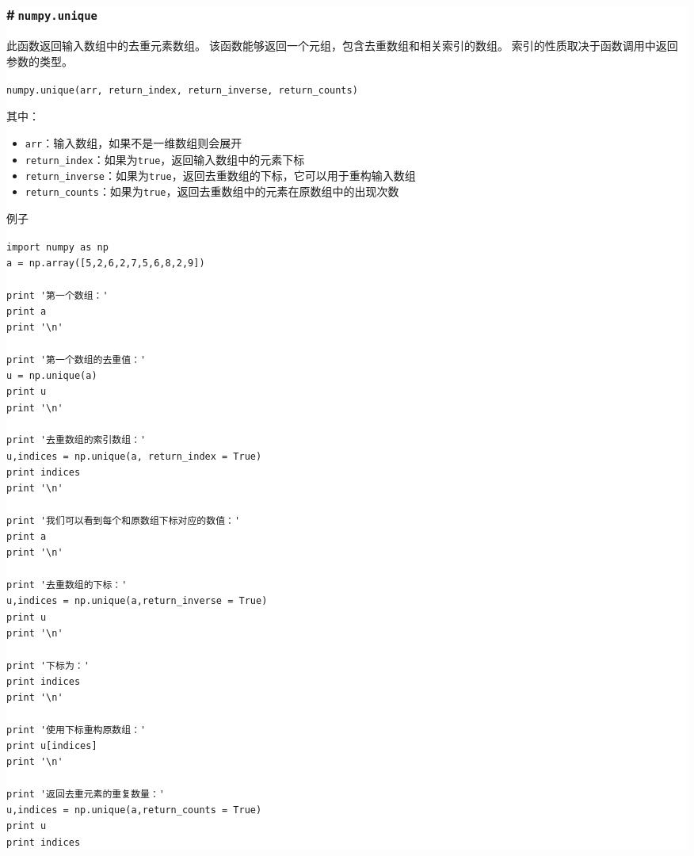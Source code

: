 ### # `numpy.unique`

此函数返回输入数组中的去重元素数组。 该函数能够返回一个元组，包含去重数组和相关索引的数组。 索引的性质取决于函数调用中返回参数的类型。

```
numpy.unique(arr, return_index, return_inverse, return_counts)
```

其中：

+   `arr`：输入数组，如果不是一维数组则会展开
+   `return_index`：如果为`true`，返回输入数组中的元素下标
+   `return_inverse`：如果为`true`，返回去重数组的下标，它可以用于重构输入数组
+   `return_counts`：如果为`true`，返回去重数组中的元素在原数组中的出现次数

例子

```
import numpy as np
a = np.array([5,2,6,2,7,5,6,8,2,9])

print '第一个数组：'
print a
print '\n'  

print '第一个数组的去重值：'
u = np.unique(a)
print u
print '\n'  

print '去重数组的索引数组：'
u,indices = np.unique(a, return_index = True)
print indices
print '\n'  

print '我们可以看到每个和原数组下标对应的数值：'
print a
print '\n'  

print '去重数组的下标：'
u,indices = np.unique(a,return_inverse = True)
print u
print '\n'

print '下标为：'
print indices
print '\n'  

print '使用下标重构原数组：'
print u[indices]
print '\n'  

print '返回去重元素的重复数量：'
u,indices = np.unique(a,return_counts = True)
print u
print indices
```
